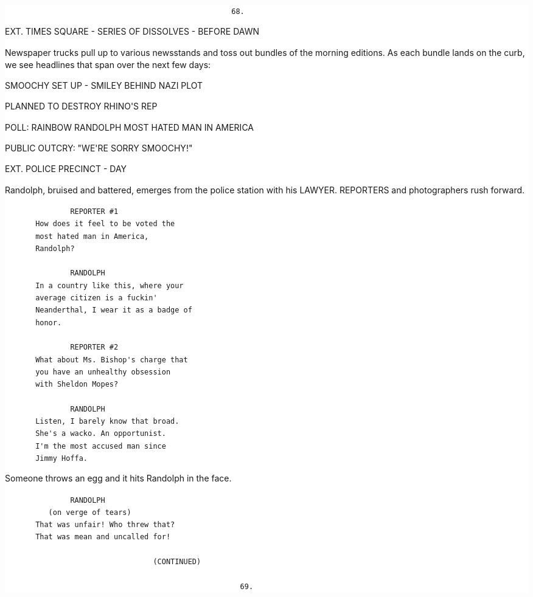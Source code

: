                                                         68.

EXT. TIMES SQUARE - SERIES OF DISSOLVES - BEFORE DAWN

Newspaper trucks pull up to various newsstands and toss
out bundles of the morning editions. As each bundle
lands on the curb, we see headlines that span over the
next few days:


SMOOCHY SET UP - SMILEY BEHIND NAZI PLOT


PLANNED TO DESTROY RHINO'S REP


POLL:   RAINBOW RANDOLPH MOST HATED MAN IN AMERICA


PUBLIC OUTCRY:   "WE'RE SORRY SMOOCHY!"


EXT. POLICE PRECINCT - DAY

Randolph, bruised and battered, emerges from the police
station with his LAWYER. REPORTERS and photographers
rush forward.

                   REPORTER #1
           How does it feel to be voted the
           most hated man in America,
           Randolph?

                   RANDOLPH
           In a country like this, where your
           average citizen is a fuckin'
           Neanderthal, I wear it as a badge of
           honor.

                   REPORTER #2
           What about Ms. Bishop's charge that
           you have an unhealthy obsession
           with Sheldon Mopes?

                   RANDOLPH
           Listen, I barely know that broad.
           She's a wacko. An opportunist.
           I'm the most accused man since
           Jimmy Hoffa.

Someone throws an egg and it hits Randolph in the face.

                   RANDOLPH
              (on verge of tears)
           That was unfair! Who threw that?
           That was mean and uncalled for!

                                      (CONTINUED)

                                                          69.
